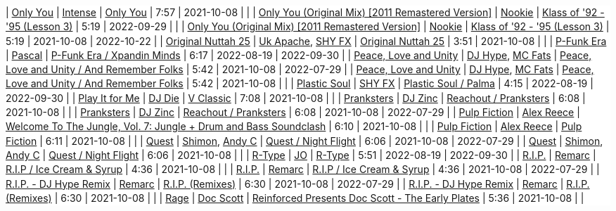 | [Only You](https://open.spotify.com/track/3JSZxKqMPAf3pMQqI8apNI) | [Intense](https://open.spotify.com/artist/1fiV2IiPFeUHHg6LGKHF9R) | [Only You](https://open.spotify.com/album/6JDB66oDVAi1E6Fgqv3C4S) | 7:57 | 2021-10-08 |  |
| [Only You \(Original Mix\) \[2011 Remastered Version\]](https://open.spotify.com/track/0Y3VMlkIVyqG7Xkvdskdcz) | [Nookie](https://open.spotify.com/artist/491cHKkjRVcGaChy40l4Bh) | [Klass of '92 \- '95 \(Lesson 3\)](https://open.spotify.com/album/5oHQcV6vmrKk1suY99ORYK) | 5:19 | 2022-09-29 |  |
| [Only You \(Original Mix\) \[2011 Remastered Version\]](https://open.spotify.com/track/2Sn0kVVniQtPXHy3yqRwNt) | [Nookie](https://open.spotify.com/artist/491cHKkjRVcGaChy40l4Bh) | [Klass of '92 \- '95 \(Lesson 3\)](https://open.spotify.com/album/5mH05vKa8zsJWULxSjaySm) | 5:19 | 2021-10-08 | 2022-10-22 |
| [Original Nuttah 25](https://open.spotify.com/track/55K24vPjLgAX8yLAq8fErj) | [Uk Apache](https://open.spotify.com/artist/0YE17nrGKTk37bcKpKVUvi), [SHY FX](https://open.spotify.com/artist/5oDtp2FC8VqBjTx1aT4P5j) | [Original Nuttah 25](https://open.spotify.com/album/3CDghMhp5uTwVQVZ9vBVm5) | 3:51 | 2021-10-08 |  |
| [P\-Funk Era](https://open.spotify.com/track/4IXgVaSfSuch1UsZCttR0M) | [Pascal](https://open.spotify.com/artist/7oFOEJjZHWP1Jcf8KyZFiB) | [P\-Funk Era / Xpandin Minds](https://open.spotify.com/album/6BBDJASlUECD0JLKHVVqxJ) | 6:17 | 2022-08-19 | 2022-09-30 |
| [Peace, Love and Unity](https://open.spotify.com/track/40FQ8z2YDXb9p9xMjo4ElH) | [DJ Hype](https://open.spotify.com/artist/2MnM5JbezlOuVYlfx61Qc6), [MC Fats](https://open.spotify.com/artist/7cy71t1F8aAKPjTmt6PGyd) | [Peace, Love and Unity / And Remember Folks](https://open.spotify.com/album/2ncBsUOhVNY7cXRu6QMEgY) | 5:42 | 2021-10-08 | 2022-07-29 |
| [Peace, Love and Unity](https://open.spotify.com/track/7Cfc6dhTAZJSihMsSYMyVD) | [DJ Hype](https://open.spotify.com/artist/2MnM5JbezlOuVYlfx61Qc6), [MC Fats](https://open.spotify.com/artist/7cy71t1F8aAKPjTmt6PGyd) | [Peace, Love and Unity / And Remember Folks](https://open.spotify.com/album/0G5iLMoCmLtWW2ZLqF5d7E) | 5:42 | 2021-10-08 |  |
| [Plastic Soul](https://open.spotify.com/track/6tYGNeg1NX4eqX4kPpY18G) | [SHY FX](https://open.spotify.com/artist/5oDtp2FC8VqBjTx1aT4P5j) | [Plastic Soul / Palma](https://open.spotify.com/album/4iXB74FtxTdDyY542cSQPo) | 4:15 | 2022-08-19 | 2022-09-30 |
| [Play It for Me](https://open.spotify.com/track/3v2UAm0Tef2HhrCTYiKttl) | [DJ Die](https://open.spotify.com/artist/3kekxNoUNHgl8dXW3yjC8a) | [V Classic](https://open.spotify.com/album/2v6rSLlgweFFDtpDntQVPw) | 7:08 | 2021-10-08 |  |
| [Pranksters](https://open.spotify.com/track/1ePaN8bYEGckDsyo3YrBNF) | [DJ Zinc](https://open.spotify.com/artist/1cwlYsgHBYvLzT4C24AliQ) | [Reachout / Pranksters](https://open.spotify.com/album/7KrdWbeZMJfRyjB1UoZsXs) | 6:08 | 2021-10-08 |  |
| [Pranksters](https://open.spotify.com/track/42O0m0UmFUtzaB4pnC5XkN) | [DJ Zinc](https://open.spotify.com/artist/1cwlYsgHBYvLzT4C24AliQ) | [Reachout / Pranksters](https://open.spotify.com/album/4MS8Vo2NiJZmQvLT2SBz46) | 6:08 | 2021-10-08 | 2022-07-29 |
| [Pulp Fiction](https://open.spotify.com/track/6rdX0la76j3RGwtZ3id80o) | [Alex Reece](https://open.spotify.com/artist/74AkwPErO7y6jYZwR7ggJA) | [Welcome To The Jungle, Vol\. 7: Jungle + Drum and Bass Soundclash](https://open.spotify.com/album/1HBvtRVu59WAbKus2WdDH0) | 6:10 | 2021-10-08 |  |
| [Pulp Fiction](https://open.spotify.com/track/4bsF2ZJgmq2JiDfyIV3CaX) | [Alex Reece](https://open.spotify.com/artist/74AkwPErO7y6jYZwR7ggJA) | [Pulp Fiction](https://open.spotify.com/album/7CrelOKM75tC3HaQ8a7dsV) | 6:11 | 2021-10-08 |  |
| [Quest](https://open.spotify.com/track/0v3LMjm8f6MtcICtQty8go) | [Shimon](https://open.spotify.com/artist/23DzvutdyC9J2ZXlovvLE9), [Andy C](https://open.spotify.com/artist/75HK7rgkmDMTnWwwmcN53N) | [Quest / Night Flight](https://open.spotify.com/album/1UUfrBL8LIajX0u58Elbvd) | 6:06 | 2021-10-08 | 2022-07-29 |
| [Quest](https://open.spotify.com/track/4l5Ems8ga12KwHEBVROJ4x) | [Shimon](https://open.spotify.com/artist/23DzvutdyC9J2ZXlovvLE9), [Andy C](https://open.spotify.com/artist/75HK7rgkmDMTnWwwmcN53N) | [Quest / Night Flight](https://open.spotify.com/album/2aV6l4dERSkMF5yRytLKHe) | 6:06 | 2021-10-08 |  |
| [R\-Type](https://open.spotify.com/track/7dbLrhsvRgiVuNeH0Z4qmU) | [JO](https://open.spotify.com/artist/46Scby7F7aX92EBG62dhwb) | [R\-Type](https://open.spotify.com/album/0Y3bugifyxeyXg6uDWHu3B) | 5:51 | 2022-08-19 | 2022-09-30 |
| [R.I.P.](https://open.spotify.com/track/1SHNtEYq8rz1MnCpAQVHnP) | [Remarc](https://open.spotify.com/artist/0nCxyI85p7XgWv2LLv4S9d) | [R.I.P / Ice Cream & Syrup](https://open.spotify.com/album/5RX5DEe12BK2L8FCCPQv3W) | 4:36 | 2021-10-08 |  |
| [R.I.P.](https://open.spotify.com/track/3cTAvCCJLjtmWNPVwhNqDT) | [Remarc](https://open.spotify.com/artist/0nCxyI85p7XgWv2LLv4S9d) | [R.I.P / Ice Cream & Syrup](https://open.spotify.com/album/0wuzScxYlhkszagAes8Xr1) | 4:36 | 2021-10-08 | 2022-07-29 |
| [R.I.P\. \- DJ Hype Remix](https://open.spotify.com/track/29TnWHf7NC5ksxxQhp80xz) | [Remarc](https://open.spotify.com/artist/0nCxyI85p7XgWv2LLv4S9d) | [R.I.P\. \(Remixes\)](https://open.spotify.com/album/4ZALguItIEEddvq0gYjclZ) | 6:30 | 2021-10-08 | 2022-07-29 |
| [R.I.P\. \- DJ Hype Remix](https://open.spotify.com/track/5MxfsO8miceiyxzZWhvnt7) | [Remarc](https://open.spotify.com/artist/0nCxyI85p7XgWv2LLv4S9d) | [R.I.P\. \(Remixes\)](https://open.spotify.com/album/3v8ljq4xKmInJvAyvCGdgv) | 6:30 | 2021-10-08 |  |
| [Rage](https://open.spotify.com/track/6Y9XPY9REWZVamYddqRnZl) | [Doc Scott](https://open.spotify.com/artist/1cuov4jcw3lXOvCANG7Kg4) | [Reinforced Presents Doc Scott \- The Early Plates](https://open.spotify.com/album/64nIGwlPFeIyOxgva8PMBl) | 5:36 | 2021-10-08 |  |